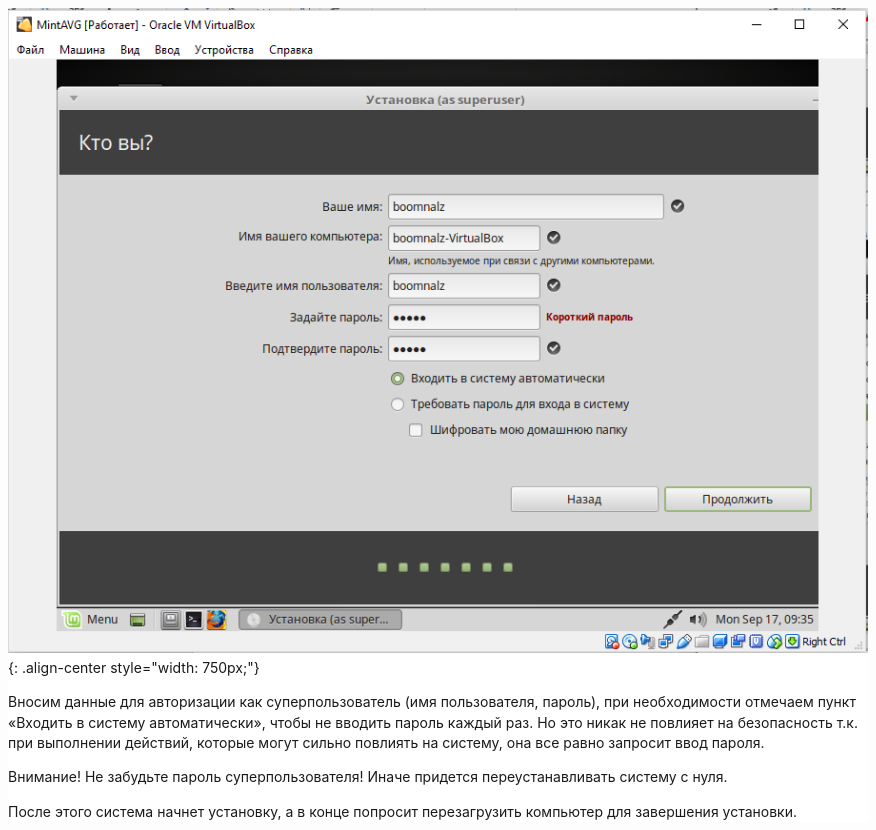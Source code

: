 ![alt_text](/assets/images/os_text/lx01-18.png "image_tooltip"){: .align-center style="width: 750px;"}


Вносим данные для авторизации как суперпользователь (имя пользователя, пароль), при необходимости отмечаем пункт «Входить в систему автоматически», чтобы не вводить пароль каждый раз. Но это никак не повлияет на безопасность т.к. при выполнении действий, которые могут сильно повлиять на систему, она все равно запросит ввод пароля.

Внимание! Не забудьте пароль суперпользователя! Иначе придется переустанавливать систему с нуля.

После этого система начнет установку, а в конце попросит перезагрузить компьютер для завершения установки.

